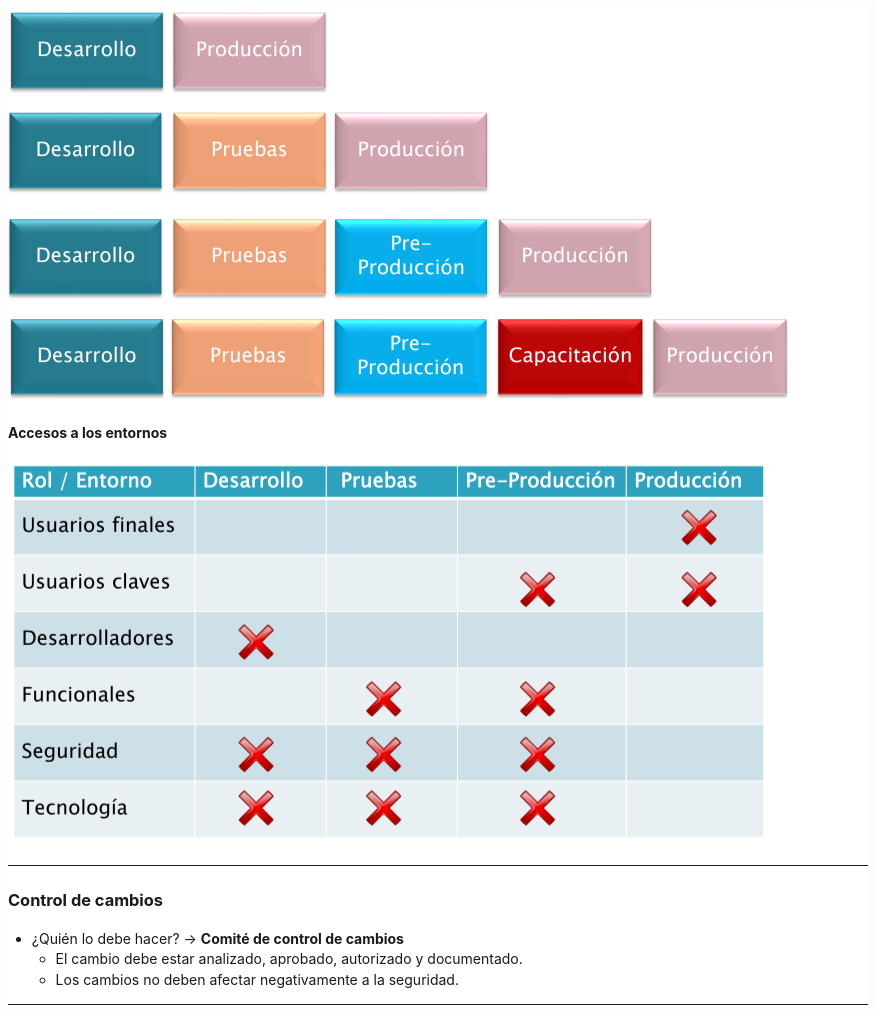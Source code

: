 ![img5](./imgs/clase4/img5.png)

**Accesos a los entornos**

![img6](./imgs/clase4/img6.png)

---

### **Control de cambios**
* ¿Quién lo debe hacer? -> **Comité de control de cambios**
  * El cambio debe estar analizado, aprobado, autorizado y documentado.
  * Los cambios no deben afectar negativamente a la seguridad.

---